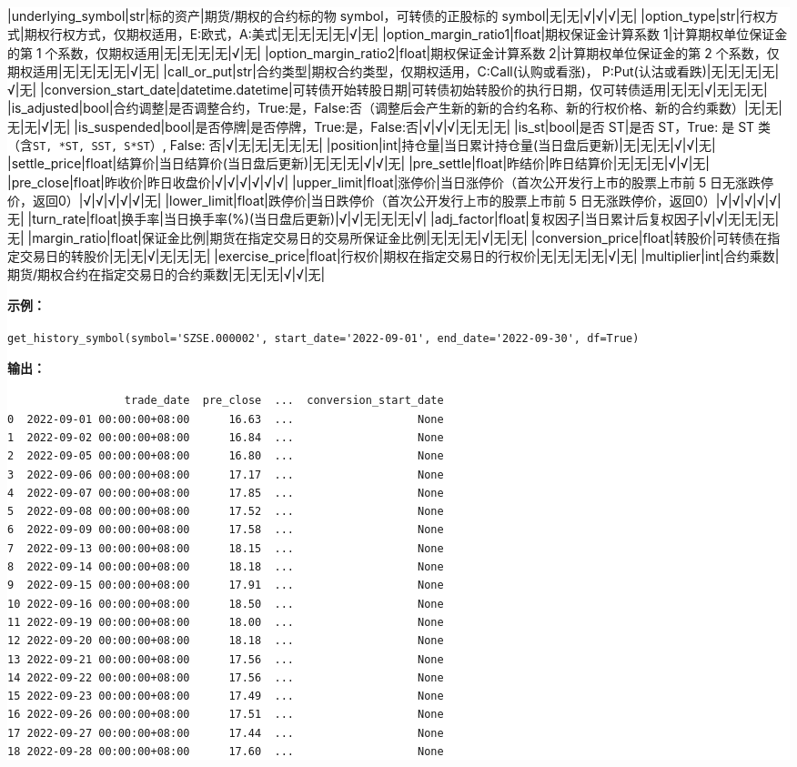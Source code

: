 |underlying_symbol|str|标的资产|期货/期权的合约标的物 symbol，可转债的正股标的 symbol|无|无|√|√|√|无|
|option_type|str|行权方式|期权行权方式，仅期权适用，E:欧式，A:美式|无|无|无|无|√|无|
|option_margin_ratio1|float|期权保证金计算系数 1|计算期权单位保证金的第 1 个系数，仅期权适用|无|无|无|无|√|无|
|option_margin_ratio2|float|期权保证金计算系数 2|计算期权单位保证金的第 2 个系数，仅期权适用|无|无|无|无|√|无|
|call_or_put|str|合约类型|期权合约类型，仅期权适用，C:Call(认购或看涨)， P:Put(认沽或看跌)|无|无|无|无|√|无|
|conversion_start_date|datetime.datetime|可转债开始转股日期|可转债初始转股价的执行日期，仅可转债适用|无|无|√|无|无|无|
|is_adjusted|bool|合约调整|是否调整合约，True:是，False:否（调整后会产生新的新的合约名称、新的行权价格、新的合约乘数）|无|无|无|无|√|无|
|is_suspended|bool|是否停牌|是否停牌，True:是，False:否|√|√|√|无|无|无|
|is_st|bool|是否 ST|是否 ST，True: 是 ST 类（含`ST, *ST, SST, S*ST`）, False: 否|√|无|无|无|无|无|
|position|int|持仓量|当日累计持仓量(当日盘后更新)|无|无|无|√|√|无|
|settle_price|float|结算价|当日结算价(当日盘后更新)|无|无|无|√|√|无|
|pre_settle|float|昨结价|昨日结算价|无|无|无|√|√|无|
|pre_close|float|昨收价|昨日收盘价|√|√|√|√|√|√|
|upper_limit|float|涨停价|当日涨停价（首次公开发行上市的股票上市前 5 日无涨跌停价，返回0）|√|√|√|√|√|无|
|lower_limit|float|跌停价|当日跌停价（首次公开发行上市的股票上市前 5 日无涨跌停价，返回0）|√|√|√|√|√|无|
|turn_rate|float|换手率|当日换手率(%)(当日盘后更新)|√|√|无|无|无|√|
|adj_factor|float|复权因子|当日累计后复权因子|√|√|无|无|无|无|
|margin_ratio|float|保证金比例|期货在指定交易日的交易所保证金比例|无|无|无|√|无|无|
|conversion_price|float|转股价|可转债在指定交易日的转股价|无|无|√|无|无|无|
|exercise_price|float|行权价|期权在指定交易日的行权价|无|无|无|无|√|无|
|multiplier|int|合约乘数|期货/期权合约在指定交易日的合约乘数|无|无|无|√|√|无|

**示例：**

```
get_history_symbol(symbol='SZSE.000002', start_date='2022-09-01', end_date='2022-09-30', df=True)
```

**输出：**

```
                  trade_date  pre_close  ...  conversion_start_date
0  2022-09-01 00:00:00+08:00      16.63  ...                   None
1  2022-09-02 00:00:00+08:00      16.84  ...                   None
2  2022-09-05 00:00:00+08:00      16.80  ...                   None
3  2022-09-06 00:00:00+08:00      17.17  ...                   None
4  2022-09-07 00:00:00+08:00      17.85  ...                   None
5  2022-09-08 00:00:00+08:00      17.52  ...                   None
6  2022-09-09 00:00:00+08:00      17.58  ...                   None
7  2022-09-13 00:00:00+08:00      18.15  ...                   None
8  2022-09-14 00:00:00+08:00      18.18  ...                   None
9  2022-09-15 00:00:00+08:00      17.91  ...                   None
10 2022-09-16 00:00:00+08:00      18.50  ...                   None
11 2022-09-19 00:00:00+08:00      18.00  ...                   None
12 2022-09-20 00:00:00+08:00      18.18  ...                   None
13 2022-09-21 00:00:00+08:00      17.56  ...                   None
14 2022-09-22 00:00:00+08:00      17.56  ...                   None
15 2022-09-23 00:00:00+08:00      17.49  ...                   None
16 2022-09-26 00:00:00+08:00      17.51  ...                   None
17 2022-09-27 00:00:00+08:00      17.44  ...                   None
18 2022-09-28 00:00:00+08:00      17.60  ...                   None
```